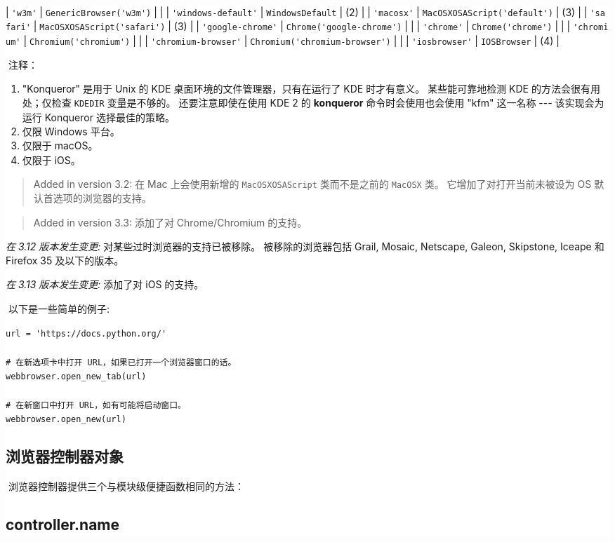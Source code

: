 | `'w3m'`              | `GenericBrowser('w3m')`        |      |
| `'windows-default'`  | `WindowsDefault`               | (2)  |
| `'macosx'`           | `MacOSXOSAScript('default')`   | (3)  |
| `'safari'`           | `MacOSXOSAScript('safari')`    | (3)  |
| `'google-chrome'`    | `Chrome('google-chrome')`      |      |
| `'chrome'`           | `Chrome('chrome')`             |      |
| `'chromium'`         | `Chromium('chromium')`         |      |
| `'chromium-browser'` | `Chromium('chromium-browser')` |      |
| `'iosbrowser'`       | `IOSBrowser`                   | (4)  |

​	注释：

1. "Konqueror" 是用于 Unix 的 KDE 桌面环境的文件管理器，只有在运行了 KDE 时才有意义。 某些能可靠地检测 KDE 的方法会很有用处；仅检查 `KDEDIR` 变量是不够的。 还要注意即使在使用 KDE 2 的 **konqueror** 命令时会使用也会使用 "kfm" 这一名称 --- 该实现会为运行 Konqueror 选择最佳的策略。
2. 仅限 Windows 平台。
3. 仅限于 macOS。
4. 仅限于 iOS。

> Added in version 3.2:
> 在 Mac 上会使用新增的 `MacOSXOSAScript` 类而不是之前的 `MacOSX` 类。 它增加了对打开当前未被设为 OS 默认首选项的浏览器的支持。

> Added in version 3.3:
> 添加了对 Chrome/Chromium 的支持。

*在 3.12 版本发生变更:* 对某些过时浏览器的支持已被移除。 被移除的浏览器包括 Grail, Mosaic, Netscape, Galeon, Skipstone, Iceape 和 Firefox 35 及以下的版本。

*在 3.13 版本发生变更:* 添加了对 iOS 的支持。

​	以下是一些简单的例子:

```
url = 'https://docs.python.org/'

# 在新选项卡中打开 URL，如果已打开一个浏览器窗口的话。
webbrowser.open_new_tab(url)

# 在新窗口中打开 URL，如有可能将启动窗口。
webbrowser.open_new(url)
```



## 浏览器控制器对象

​	浏览器控制器提供三个与模块级便捷函数相同的方法：

## controller.**name**

